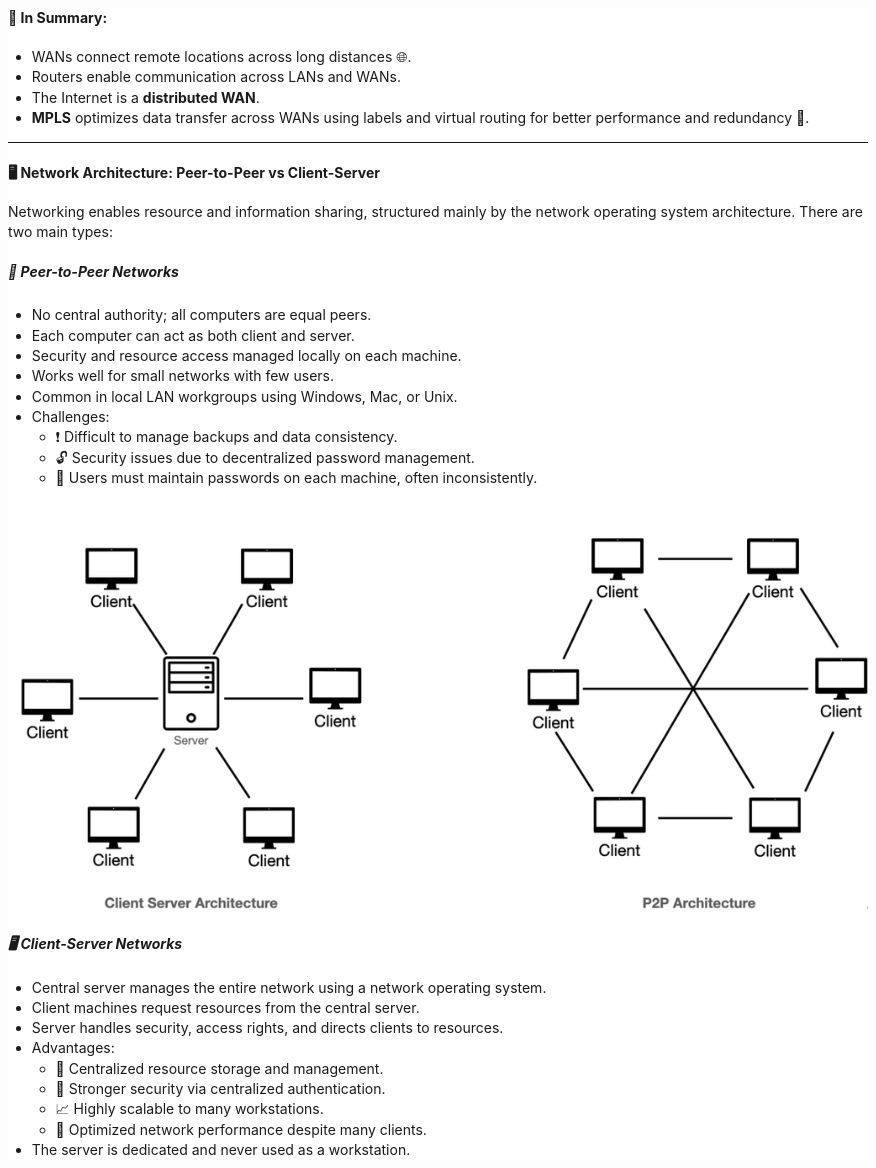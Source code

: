 

#### 📌 In Summary:
- WANs connect remote locations across long distances 🌐.
- Routers enable communication across LANs and WANs.
- The Internet is a **distributed WAN**.
- **MPLS** optimizes data transfer across WANs using labels and virtual routing for better performance and redundancy 🔁.


---


#### 🖥️ Network Architecture: Peer-to-Peer vs Client-Server

Networking enables resource and information sharing, structured mainly by the network operating system architecture. There are two main types:


##### 🤝 Peer-to-Peer Networks
- No central authority; all computers are equal peers.
- Each computer can act as both client and server.
- Security and resource access managed locally on each machine.
- Works well for small networks with few users.
- Common in local LAN workgroups using Windows, Mac, or Unix.
- Challenges:
  - ❗ Difficult to manage backups and data consistency.
  - 🔓 Security issues due to decentralized password management.
  - 📝 Users must maintain passwords on each machine, often inconsistently.

![Client-Server Peer-to-Peer](./images/client_server_vs_p2p.png)
##### 🖥️ Client-Server Networks
- Central server manages the entire network using a network operating system.
- Client machines request resources from the central server.
- Server handles security, access rights, and directs clients to resources.
- Advantages:
  - 📂 Centralized resource storage and management.
  - 🔐 Stronger security via centralized authentication.
  - 📈 Highly scalable to many workstations.
  - 🚀 Optimized network performance despite many clients.
- The server is dedicated and never used as a workstation.
